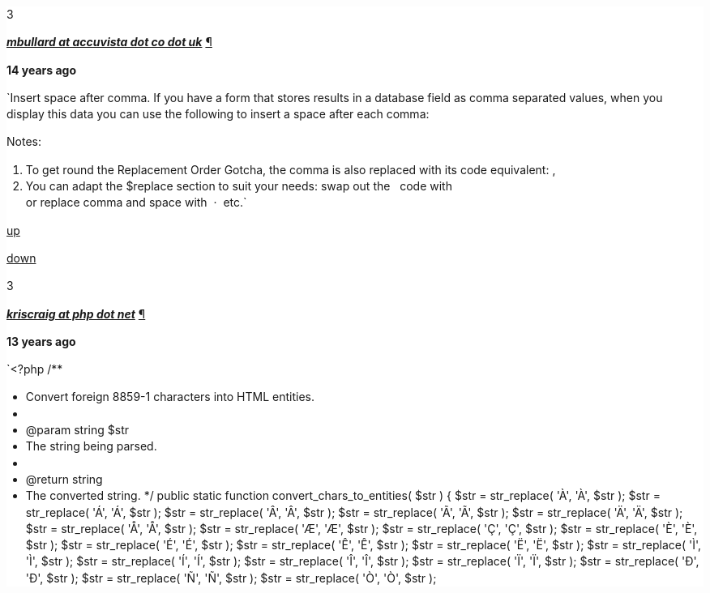 3


[**_mbullard at accuvista dot co dot uk_**](https://www.php.net/manual/en/function.str-replace.php#104890) [¶](https://www.php.net/manual/en/function.str-replace.php#104890)

**14 years ago**

`Insert space after comma.
If you have a form that stores results in a database field as comma separated values, when you display this data you can use the following to insert a space after each comma:
<?php
$find[] = ',';
$replace[] = '&#44;&nbsp;';
$text = str_replace($find, $replace, $row_rsRecordset['Field']);
print_r($text);
?>
Notes:
1) To get round the Replacement Order Gotcha, the comma is also replaced with its code equivalent: &#44;
2) You can adapt the $replace section to suit your needs: swap out the &nbsp; code with <br/> or replace comma and space with &nbsp;&middot;&nbsp; etc.`

[up](https://www.php.net/manual/vote-note.php?id=109487&page=function.str-replace&vote=up "Vote up!")

[down](https://www.php.net/manual/vote-note.php?id=109487&page=function.str-replace&vote=down "Vote down!")

3


[**_kriscraig at php dot net_**](https://www.php.net/manual/en/function.str-replace.php#109487) [¶](https://www.php.net/manual/en/function.str-replace.php#109487)

**13 years ago**

`<?php
/**
* Convert foreign 8859-1 characters into HTML entities.
*
* @param string $str
*   The string being parsed.
*
* @return string
*   The converted string.
*/
public static function convert_chars_to_entities( $str )
{
    $str = str_replace( 'À', '&#192;', $str );
    $str = str_replace( 'Á', '&#193;', $str );
    $str = str_replace( 'Â', '&#194;', $str );
    $str = str_replace( 'Ã', '&#195;', $str );
    $str = str_replace( 'Ä', '&#196;', $str );
    $str = str_replace( 'Å', '&#197;', $str );
    $str = str_replace( 'Æ', '&#198;', $str );
    $str = str_replace( 'Ç', '&#199;', $str );
    $str = str_replace( 'È', '&#200;', $str );
    $str = str_replace( 'É', '&#201;', $str );
    $str = str_replace( 'Ê', '&#202;', $str );
    $str = str_replace( 'Ë', '&#203;', $str );
    $str = str_replace( 'Ì', '&#204;', $str );
    $str = str_replace( 'Í', '&#205;', $str );
    $str = str_replace( 'Î', '&#206;', $str );
    $str = str_replace( 'Ï', '&#207;', $str );
    $str = str_replace( 'Ð', '&#208;', $str );
    $str = str_replace( 'Ñ', '&#209;', $str );
    $str = str_replace( 'Ò', '&#210;', $str );